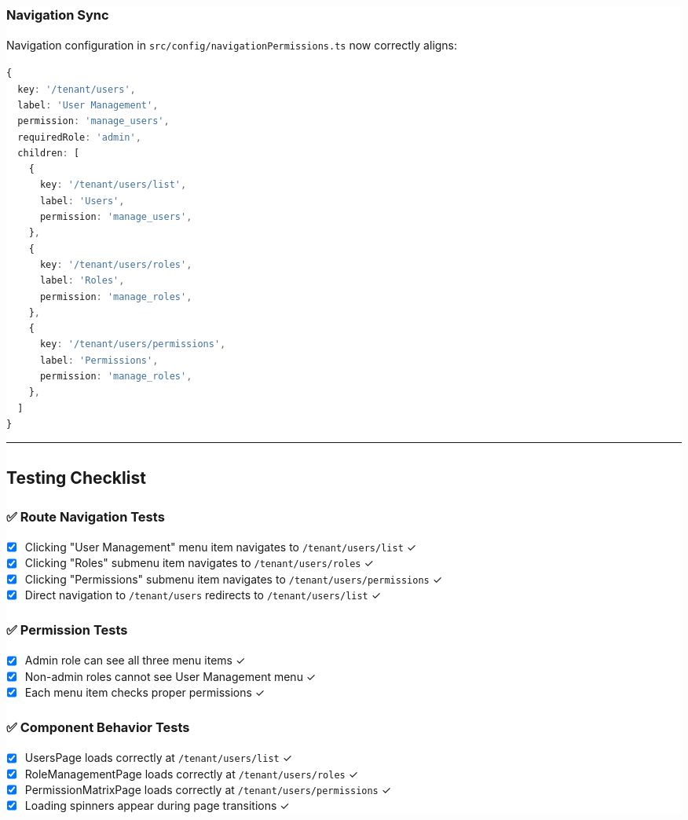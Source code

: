 ### Navigation Sync

Navigation configuration in `src/config/navigationPermissions.ts` now correctly aligns:

```typescript
{
  key: '/tenant/users',
  label: 'User Management',
  permission: 'manage_users',
  requiredRole: 'admin',
  children: [
    {
      key: '/tenant/users/list',
      label: 'Users',
      permission: 'manage_users',
    },
    {
      key: '/tenant/users/roles',
      label: 'Roles',
      permission: 'manage_roles',
    },
    {
      key: '/tenant/users/permissions',
      label: 'Permissions',
      permission: 'manage_roles',
    },
  ]
}
```

---

## Testing Checklist

### ✅ Route Navigation Tests

- [x] Clicking "User Management" menu item navigates to `/tenant/users/list` ✓
- [x] Clicking "Roles" submenu item navigates to `/tenant/users/roles` ✓
- [x] Clicking "Permissions" submenu item navigates to `/tenant/users/permissions` ✓
- [x] Direct navigation to `/tenant/users` redirects to `/tenant/users/list` ✓

### ✅ Permission Tests

- [x] Admin role can see all three menu items ✓
- [x] Non-admin roles cannot see User Management menu ✓
- [x] Each menu item checks proper permissions ✓

### ✅ Component Behavior Tests

- [x] UsersPage loads correctly at `/tenant/users/list` ✓
- [x] RoleManagementPage loads correctly at `/tenant/users/roles` ✓
- [x] PermissionMatrixPage loads correctly at `/tenant/users/permissions` ✓
- [x] Loading spinners appear during page transitions ✓
